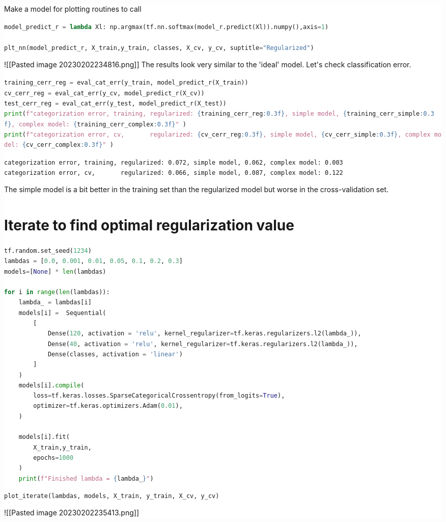 
Make a model for plotting routines to call
```python
model_predict_r = lambda Xl: np.argmax(tf.nn.softmax(model_r.predict(Xl)).numpy(),axis=1)
 
plt_nn(model_predict_r, X_train,y_train, classes, X_cv, y_cv, suptitle="Regularized")
```
![[Pasted image 20230202234816.png]]
The results look very similar to the 'ideal' model. Let's check classification error.
```python
training_cerr_reg = eval_cat_err(y_train, model_predict_r(X_train))
cv_cerr_reg = eval_cat_err(y_cv, model_predict_r(X_cv))
test_cerr_reg = eval_cat_err(y_test, model_predict_r(X_test))
print(f"categorization error, training, regularized: {training_cerr_reg:0.3f}, simple model, {training_cerr_simple:0.3f}, complex model: {training_cerr_complex:0.3f}" )
print(f"categorization error, cv,       regularized: {cv_cerr_reg:0.3f}, simple model, {cv_cerr_simple:0.3f}, complex model: {cv_cerr_complex:0.3f}" )
```
```
categorization error, training, regularized: 0.072, simple model, 0.062, complex model: 0.003
categorization error, cv,       regularized: 0.066, simple model, 0.087, complex model: 0.122
```
The simple model is a bit better in the training set than the regularized model but worse in the cross-validation set.

# Iterate to find optimal regularization value
```python
tf.random.set_seed(1234)
lambdas = [0.0, 0.001, 0.01, 0.05, 0.1, 0.2, 0.3]
models=[None] * len(lambdas)

for i in range(len(lambdas)):
    lambda_ = lambdas[i]
    models[i] =  Sequential(
        [
            Dense(120, activation = 'relu', kernel_regularizer=tf.keras.regularizers.l2(lambda_)),
            Dense(40, activation = 'relu', kernel_regularizer=tf.keras.regularizers.l2(lambda_)),
            Dense(classes, activation = 'linear')
        ]
    )
    models[i].compile(
        loss=tf.keras.losses.SparseCategoricalCrossentropy(from_logits=True),
        optimizer=tf.keras.optimizers.Adam(0.01),
    )

    models[i].fit(
        X_train,y_train,
        epochs=1000
    )
    print(f"Finished lambda = {lambda_}")
```
```python
plot_iterate(lambdas, models, X_train, y_train, X_cv, y_cv)
```
![[Pasted image 20230202235413.png]]
